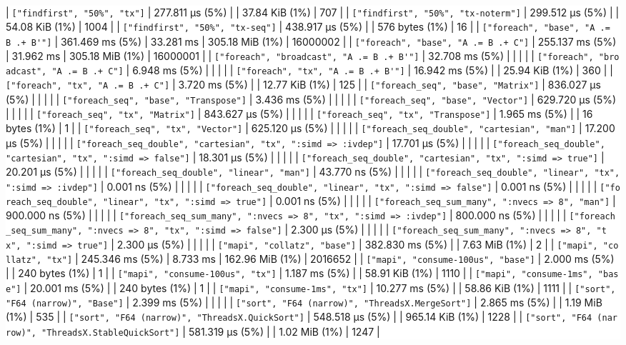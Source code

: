 | `["findfirst", "50%", "tx"]`                                       | 277.811 μs (5%) |           |  37.84 KiB (1%) |         707 |
| `["findfirst", "50%", "tx-noterm"]`                                | 299.512 μs (5%) |           |  54.08 KiB (1%) |        1004 |
| `["findfirst", "50%", "tx-seq"]`                                   | 438.917 μs (5%) |           |  576 bytes (1%) |          16 |
| `["foreach", "base", "A .= B .+ B'"]`                              | 361.469 ms (5%) | 33.281 ms | 305.18 MiB (1%) |    16000002 |
| `["foreach", "base", "A .= B .+ C"]`                               | 255.137 ms (5%) | 31.962 ms | 305.18 MiB (1%) |    16000001 |
| `["foreach", "broadcast", "A .= B .+ B'"]`                         |  32.708 ms (5%) |           |                 |             |
| `["foreach", "broadcast", "A .= B .+ C"]`                          |   6.948 ms (5%) |           |                 |             |
| `["foreach", "tx", "A .= B .+ B'"]`                                |  16.942 ms (5%) |           |  25.94 KiB (1%) |         360 |
| `["foreach", "tx", "A .= B .+ C"]`                                 |   3.720 ms (5%) |           |  12.77 KiB (1%) |         125 |
| `["foreach_seq", "base", "Matrix"]`                                | 836.027 μs (5%) |           |                 |             |
| `["foreach_seq", "base", "Transpose"]`                             |   3.436 ms (5%) |           |                 |             |
| `["foreach_seq", "base", "Vector"]`                                | 629.720 μs (5%) |           |                 |             |
| `["foreach_seq", "tx", "Matrix"]`                                  | 843.627 μs (5%) |           |                 |             |
| `["foreach_seq", "tx", "Transpose"]`                               |   1.965 ms (5%) |           |   16 bytes (1%) |           1 |
| `["foreach_seq", "tx", "Vector"]`                                  | 625.120 μs (5%) |           |                 |             |
| `["foreach_seq_double", "cartesian", "man"]`                       |  17.200 μs (5%) |           |                 |             |
| `["foreach_seq_double", "cartesian", "tx", ":simd => :ivdep"]`     |  17.701 μs (5%) |           |                 |             |
| `["foreach_seq_double", "cartesian", "tx", ":simd => false"]`      |  18.301 μs (5%) |           |                 |             |
| `["foreach_seq_double", "cartesian", "tx", ":simd => true"]`       |  20.201 μs (5%) |           |                 |             |
| `["foreach_seq_double", "linear", "man"]`                          |  43.770 ns (5%) |           |                 |             |
| `["foreach_seq_double", "linear", "tx", ":simd => :ivdep"]`        |   0.001 ns (5%) |           |                 |             |
| `["foreach_seq_double", "linear", "tx", ":simd => false"]`         |   0.001 ns (5%) |           |                 |             |
| `["foreach_seq_double", "linear", "tx", ":simd => true"]`          |   0.001 ns (5%) |           |                 |             |
| `["foreach_seq_sum_many", ":nvecs => 8", "man"]`                   | 900.000 ns (5%) |           |                 |             |
| `["foreach_seq_sum_many", ":nvecs => 8", "tx", ":simd => :ivdep"]` | 800.000 ns (5%) |           |                 |             |
| `["foreach_seq_sum_many", ":nvecs => 8", "tx", ":simd => false"]`  |   2.300 μs (5%) |           |                 |             |
| `["foreach_seq_sum_many", ":nvecs => 8", "tx", ":simd => true"]`   |   2.300 μs (5%) |           |                 |             |
| `["mapi", "collatz", "base"]`                                      | 382.830 ms (5%) |           |   7.63 MiB (1%) |           2 |
| `["mapi", "collatz", "tx"]`                                        | 245.346 ms (5%) |  8.733 ms | 162.96 MiB (1%) |     2016652 |
| `["mapi", "consume-100us", "base"]`                                |   2.000 ms (5%) |           |  240 bytes (1%) |           1 |
| `["mapi", "consume-100us", "tx"]`                                  |   1.187 ms (5%) |           |  58.91 KiB (1%) |        1110 |
| `["mapi", "consume-1ms", "base"]`                                  |  20.001 ms (5%) |           |  240 bytes (1%) |           1 |
| `["mapi", "consume-1ms", "tx"]`                                    |  10.277 ms (5%) |           |  58.86 KiB (1%) |        1111 |
| `["sort", "F64 (narrow)", "Base"]`                                 |   2.399 ms (5%) |           |                 |             |
| `["sort", "F64 (narrow)", "ThreadsX.MergeSort"]`                   |   2.865 ms (5%) |           |   1.19 MiB (1%) |         535 |
| `["sort", "F64 (narrow)", "ThreadsX.QuickSort"]`                   | 548.518 μs (5%) |           | 965.14 KiB (1%) |        1228 |
| `["sort", "F64 (narrow)", "ThreadsX.StableQuickSort"]`             | 581.319 μs (5%) |           |   1.02 MiB (1%) |        1247 |